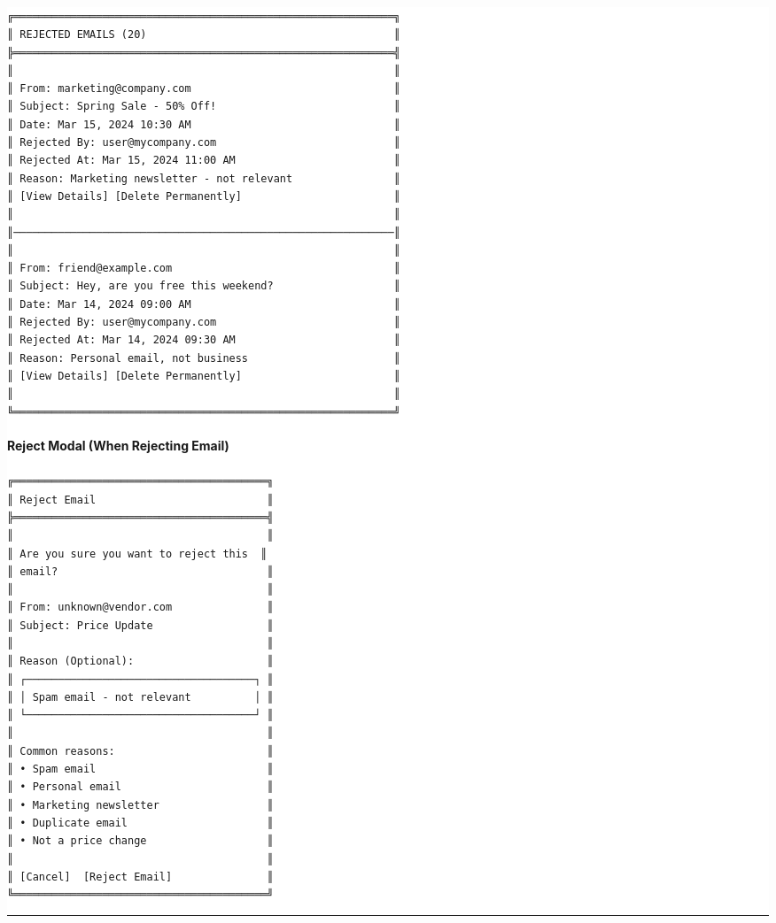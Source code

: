 ```
╔════════════════════════════════════════════════════════════╗
║ REJECTED EMAILS (20)                                       ║
╠════════════════════════════════════════════════════════════╣
║                                                            ║
║ From: marketing@company.com                                ║
║ Subject: Spring Sale - 50% Off!                            ║
║ Date: Mar 15, 2024 10:30 AM                                ║
║ Rejected By: user@mycompany.com                            ║
║ Rejected At: Mar 15, 2024 11:00 AM                         ║
║ Reason: Marketing newsletter - not relevant                ║
║ [View Details] [Delete Permanently]                        ║
║                                                            ║
║────────────────────────────────────────────────────────────║
║                                                            ║
║ From: friend@example.com                                   ║
║ Subject: Hey, are you free this weekend?                   ║
║ Date: Mar 14, 2024 09:00 AM                                ║
║ Rejected By: user@mycompany.com                            ║
║ Rejected At: Mar 14, 2024 09:30 AM                         ║
║ Reason: Personal email, not business                       ║
║ [View Details] [Delete Permanently]                        ║
║                                                            ║
╚════════════════════════════════════════════════════════════╝
```

#### Reject Modal (When Rejecting Email)

```
╔════════════════════════════════════════╗
║ Reject Email                           ║
╠════════════════════════════════════════╣
║                                        ║
║ Are you sure you want to reject this  ║
║ email?                                 ║
║                                        ║
║ From: unknown@vendor.com               ║
║ Subject: Price Update                  ║
║                                        ║
║ Reason (Optional):                     ║
║ ┌────────────────────────────────────┐ ║
║ │ Spam email - not relevant          │ ║
║ └────────────────────────────────────┘ ║
║                                        ║
║ Common reasons:                        ║
║ • Spam email                           ║
║ • Personal email                       ║
║ • Marketing newsletter                 ║
║ • Duplicate email                      ║
║ • Not a price change                   ║
║                                        ║
║ [Cancel]  [Reject Email]               ║
╚════════════════════════════════════════╝
```

---